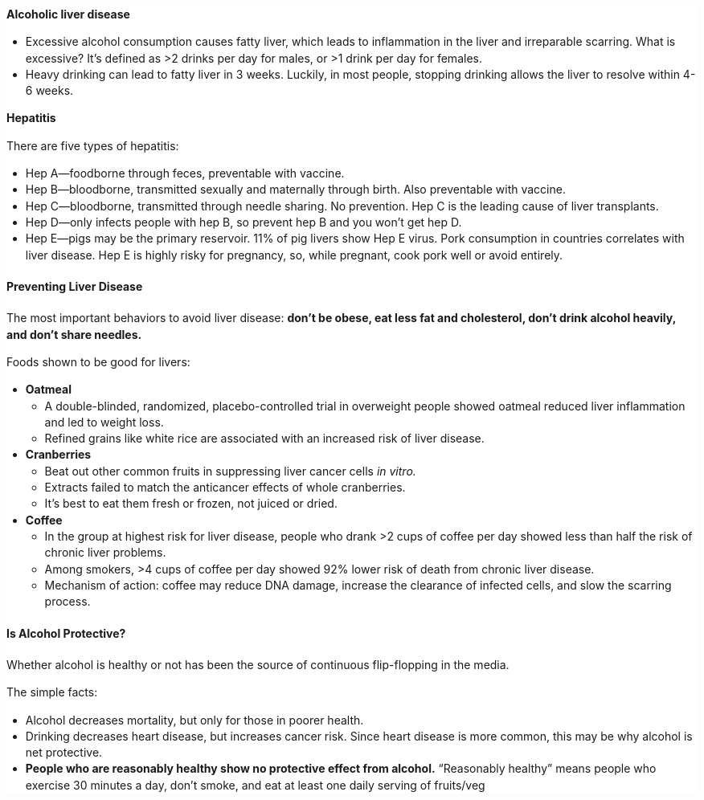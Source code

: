 
**Alcoholic liver disease**

  * Excessive alcohol consumption causes fatty liver, which leads to inflammation in the liver and irreparable scarring. What is excessive? It’s defined as >2 drinks per day for males, or >1 drink per day for females.
  * Heavy drinking can lead to fatty liver in 3 weeks. Luckily, in most people, stopping drinking allows the liver to resolve within 4-6 weeks.



**Hepatitis**

There are five types of hepatitis:

  * Hep A—foodborne through feces, preventable with vaccine.
  * Hep B—bloodborne, transmitted sexually and maternally through birth. Also preventable with vaccine.
  * Hep C—bloodborne, transmitted through needle sharing. No prevention. Hep C is the leading cause of liver transplants.
  * Hep D—only infects people with hep B, so prevent hep B and you won’t get hep D.
  * Hep E—pigs may be the primary reservoir. 11% of pig livers show Hep E virus. Pork consumption in countries correlates with liver disease. Hep E is highly risky for pregnancy, so, while pregnant, cook pork well or avoid entirely.



#### Preventing Liver Disease

The most important behaviors to avoid liver disease: **don’t be obese, eat less fat and cholesterol, don’t drink alcohol heavily, and don’t share needles.**

Foods shown to be good for livers:

  * **Oatmeal**
    * A double-blinded, randomized, placebo-controlled trial in overweight people showed oatmeal reduced liver inflammation and led to weight loss.
    * Refined grains like white rice are associated with an increased risk of liver disease.
  * **Cranberries**
    * Beat out other common fruits in suppressing liver cancer cells _in vitro._
    * Extracts failed to match the anticancer effects of whole cranberries.
    * It’s best to eat them fresh or frozen, not juiced or dried.
  * **Coffee**
    * In the group at highest risk for liver disease, people who drank >2 cups of coffee per day showed less than half the risk of chronic liver problems.
    * Among smokers, >4 cups of coffee per day showed 92% lower risk of death from chronic liver disease.
    * Mechanism of action: coffee may reduce DNA damage, increase the clearance of infected cells, and slow the scarring process.



#### Is Alcohol Protective?

Whether alcohol is healthy or not has been the source of continuous flip-flopping in the media.

The simple facts:

  * Alcohol decreases mortality, but only for those in poorer health.
  * Drinking decreases heart disease, but increases cancer risk. Since heart disease is more common, this may be why alcohol is net protective.
  * **People who are reasonably healthy show no protective effect from alcohol.** “Reasonably healthy” means people who exercise 30 minutes a day, don’t smoke, and eat at least one daily serving of fruits/veg
